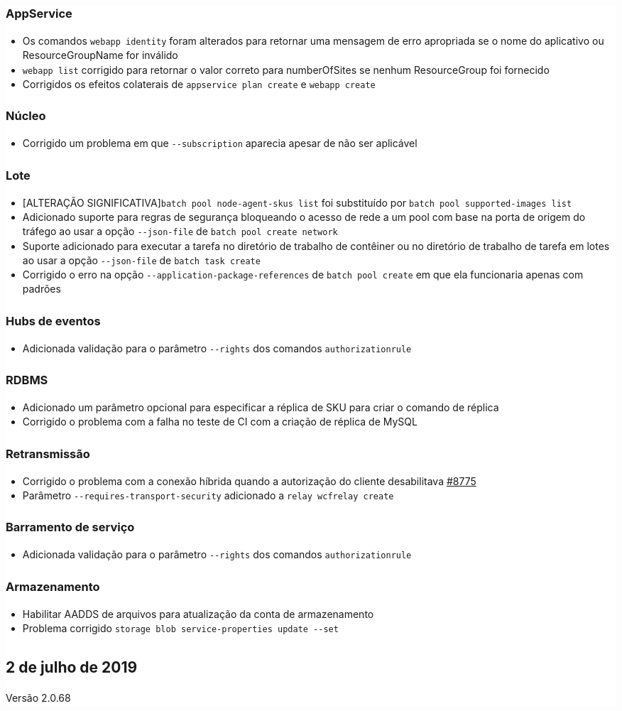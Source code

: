 ### <a name="appservice"></a>AppService

* Os comandos `webapp identity` foram alterados para retornar uma mensagem de erro apropriada se o nome do aplicativo ou ResourceGroupName for inválido
* `webapp list` corrigido para retornar o valor correto para numberOfSites se nenhum ResourceGroup foi fornecido
* Corrigidos os efeitos colaterais de `appservice plan create` e `webapp create`

### <a name="core"></a>Núcleo

* Corrigido um problema em que `--subscription` aparecia apesar de não ser aplicável

### <a name="batch"></a>Lote

* [ALTERAÇÃO SIGNIFICATIVA]`batch pool node-agent-skus list` foi substituído por `batch pool supported-images list`
* Adicionado suporte para regras de segurança bloqueando o acesso de rede a um pool com base na porta de origem do tráfego ao usar a opção `--json-file` de `batch pool create network`
* Suporte adicionado para executar a tarefa no diretório de trabalho de contêiner ou no diretório de trabalho de tarefa em lotes ao usar a opção `--json-file` de `batch task create`
* Corrigido o erro na opção `--application-package-references` de `batch pool create` em que ela funcionaria apenas com padrões

### <a name="eventhubs"></a>Hubs de eventos

* Adicionada validação para o parâmetro `--rights` dos comandos `authorizationrule`

### <a name="rdbms"></a>RDBMS

* Adicionado um parâmetro opcional para especificar a réplica de SKU para criar o comando de réplica
* Corrigido o problema com a falha no teste de CI com a criação de réplica de MySQL

### <a name="relay"></a>Retransmissão

* Corrigido o problema com a conexão híbrida quando a autorização do cliente desabilitava [#8775](https://github.com/azure/azure-cli/issues/8775)
* Parâmetro `--requires-transport-security` adicionado a `relay wcfrelay create`

### <a name="servicebus"></a>Barramento de serviço

* Adicionada validação para o parâmetro `--rights` dos comandos `authorizationrule`

### <a name="storage"></a>Armazenamento

* Habilitar AADDS de arquivos para atualização da conta de armazenamento
* Problema corrigido `storage blob service-properties update --set`

## <a name="july-2-2019"></a>2 de julho de 2019

Versão 2.0.68
